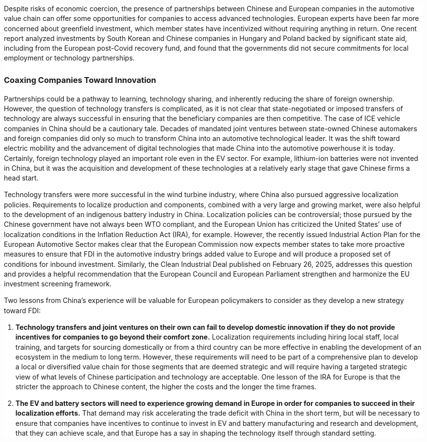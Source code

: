 Despite risks of economic coercion, the presence of partnerships between Chinese and European companies in the automotive value chain can offer some opportunities for companies to access advanced technologies. European experts have been far more concerned about greenfield investment, which member states have incentivized without requiring anything in return. One recent report analyzed investments by South Korean and Chinese companies in Hungary and Poland backed by significant state aid, including from the European post-Covid recovery fund, and found that the governments did not secure commitments for local employment or technology partnerships.


### Coaxing Companies Toward Innovation

Partnerships could be a pathway to learning, technology sharing, and inherently reducing the share of foreign ownership. However, the question of technology transfers is complicated, as it is not clear that state-negotiated or imposed transfers of technology are always successful in ensuring that the beneficiary companies are then competitive. The case of ICE vehicle companies in China should be a cautionary tale. Decades of mandated joint ventures between state-owned Chinese automakers and foreign companies did only so much to transform China into an automotive technological leader. It was the shift toward electric mobility and the advancement of digital technologies that made China into the automotive powerhouse it is today. Certainly, foreign technology played an important role even in the EV sector. For example, lithium-ion batteries were not invented in China, but it was the acquisition and development of these technologies at a relatively early stage that gave Chinese firms a head start.

Technology transfers were more successful in the wind turbine industry, where China also pursued aggressive localization policies. Requirements to localize production and components, combined with a very large and growing market, were also helpful to the development of an indigenous battery industry in China. Localization policies can be controversial; those pursued by the Chinese government have not always been WTO compliant, and the European Union has criticized the United States’ use of localization conditions in the Inflation Reduction Act (IRA), for example. However, the recently issued Industrial Action Plan for the European Automotive Sector makes clear that the European Commission now expects member states to take more proactive measures to ensure that FDI in the automotive industry brings added value to Europe and will produce a proposed set of conditions for inbound investment. Similarly, the Clean Industrial Deal published on February 26, 2025, addresses this question and provides a helpful recommendation that the European Council and European Parliament strengthen and harmonize the EU investment screening framework.

Two lessons from China’s experience will be valuable for European policymakers to consider as they develop a new strategy toward FDI:

1. __Technology transfers and joint ventures on their own can fail to develop domestic innovation if they do not provide incentives for companies to go beyond their comfort zone.__ Localization requirements including hiring local staff, local training, and targets for sourcing domestically or from a third country can be more effective in enabling the development of an ecosystem in the medium to long term. However, these requirements will need to be part of a comprehensive plan to develop a local or diversified value chain for those segments that are deemed strategic and will require having a targeted strategic view of what levels of Chinese participation and technology are acceptable. One lesson of the IRA for Europe is that the stricter the approach to Chinese content, the higher the costs and the longer the time frames.

2. __The EV and battery sectors will need to experience growing demand in Europe in order for companies to succeed in their localization efforts.__ That demand may risk accelerating the trade deficit with China in the short term, but will be necessary to ensure that companies have incentives to continue to invest in EV and battery manufacturing and research and development, that they can achieve scale, and that Europe has a say in shaping the technology itself through standard setting.
